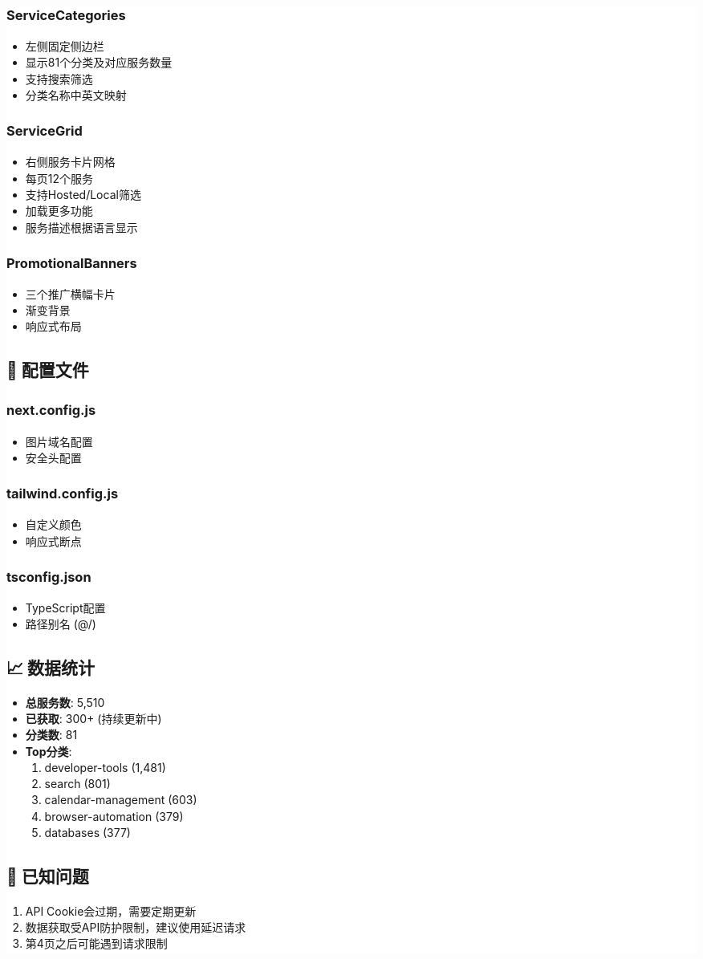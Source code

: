 ### ServiceCategories
- 左侧固定侧边栏
- 显示81个分类及对应服务数量
- 支持搜索筛选
- 分类名称中英文映射

### ServiceGrid
- 右侧服务卡片网格
- 每页12个服务
- 支持Hosted/Local筛选
- 加载更多功能
- 服务描述根据语言显示

### PromotionalBanners
- 三个推广横幅卡片
- 渐变背景
- 响应式布局

## 🔧 配置文件

### next.config.js
- 图片域名配置
- 安全头配置

### tailwind.config.js
- 自定义颜色
- 响应式断点

### tsconfig.json
- TypeScript配置
- 路径别名 (@/)

## 📈 数据统计

- **总服务数**: 5,510
- **已获取**: 300+ (持续更新中)
- **分类数**: 81
- **Top分类**:
  1. developer-tools (1,481)
  2. search (801)
  3. calendar-management (603)
  4. browser-automation (379)
  5. databases (377)

## 🐛 已知问题

1. API Cookie会过期，需要定期更新
2. 数据获取受API防护限制，建议使用延迟请求
3. 第4页之后可能遇到请求限制
